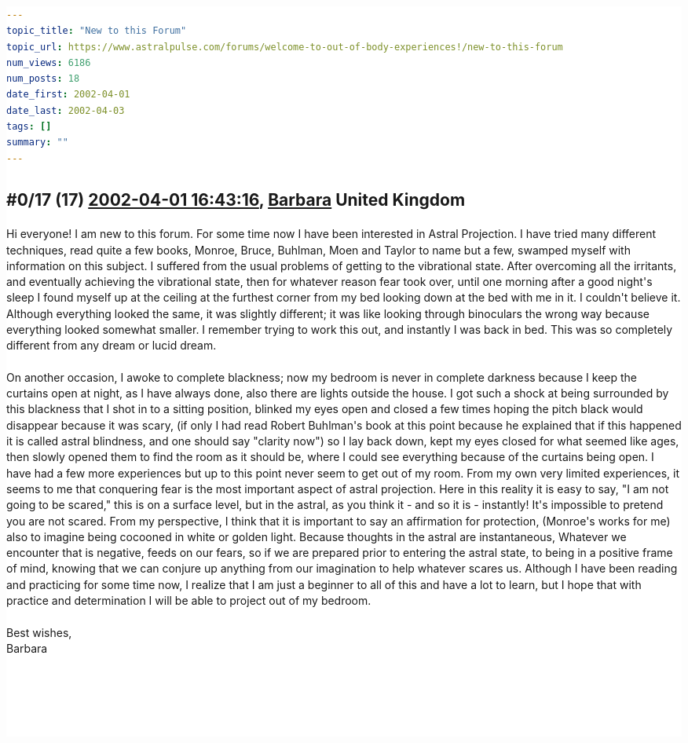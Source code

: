 ```yaml
---
topic_title: "New to this Forum"
topic_url: https://www.astralpulse.com/forums/welcome-to-out-of-body-experiences!/new-to-this-forum
num_views: 6186
num_posts: 18
date_first: 2002-04-01
date_last: 2002-04-03
tags: []
summary: ""
---
```


## \#0/17 (17) [2002-04-01 16:43:16](https://www.astralpulse.com/forums/index.php?msg=116239), [Barbara](https://www.astralpulse.com/forums/profile/?u=396) United Kingdom ##
<section>
Hi everyone! I am new to this forum. For some time now I have been interested in Astral Projection. I have tried many different techniques, read quite a few books, Monroe, Bruce, Buhlman, Moen and Taylor to name but a few, swamped myself with information on this subject. I suffered from the usual problems of getting to the vibrational state. After overcoming all the irritants, and eventually achieving the vibrational state, then for whatever reason fear took over, until one morning after a good night's sleep I found myself up at the ceiling at the furthest corner from my bed looking down at the bed with me in it. I couldn't believe it. Although everything looked the same, it was slightly different; it was like looking through binoculars the wrong way because everything looked somewhat smaller. I remember trying to work this out, and instantly I was back in bed. This was so completely different from any dream or lucid dream.
<br>
<br>
On another occasion, I awoke to complete blackness; now my bedroom is never in complete darkness because I keep the curtains open at night, as I have always done, also there are lights outside the house. I got such a shock at being surrounded by this blackness that I shot in to a sitting position, blinked my eyes open and closed a few times hoping the pitch black would disappear because it was scary, (if only I had read Robert Buhlman's book at this point because he explained that if this happened it is called astral blindness, and one should say "clarity now") so I lay back down, kept my eyes closed for what seemed like ages, then slowly opened them to find the room as it should be, where I could see everything because of the curtains being open. I have had a few more experiences but up to this point never seem to get out of my room. From my own very limited experiences, it seems to me that conquering fear is the most important aspect of astral projection. Here in this reality it is easy to say, "I am not going to be scared," this is on a surface level, but in the astral, as you think it - and so it is - instantly! It's impossible to pretend you are not scared. From my perspective, I think that it is important to say an affirmation for protection, (Monroe's works for me) also to imagine being cocooned in white or golden light. Because thoughts in the astral are instantaneous, Whatever we encounter that is negative, feeds on our fears, so if we are prepared prior to entering the astral state, to being in a positive frame of mind, knowing that we can conjure up anything from our imagination to help whatever scares us. Although I have been reading and practicing for some time now, I realize that I am just a beginner to all of this and have a lot to learn, but I hope that with practice and determination I will be able to project out of my bedroom.
<br>
<br>
Best wishes,
<br>
Barbara
<br>
<br>
<br>
<br>
<br>
<br>
</section>
